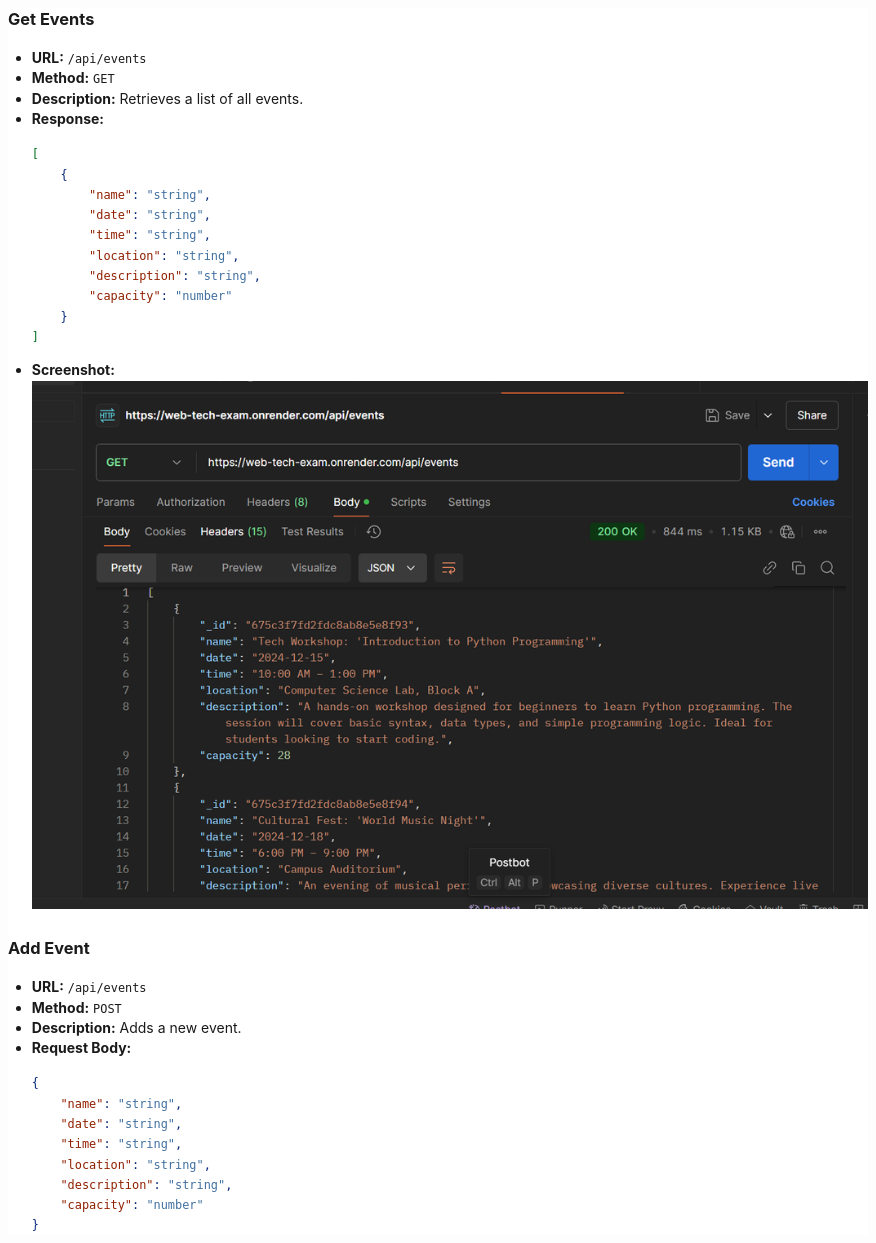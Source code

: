 ### Get Events
- **URL:** `/api/events`
- **Method:** `GET`
- **Description:** Retrieves a list of all events.
- **Response:**
    ```json
    [
        {
            "name": "string",
            "date": "string",
            "time": "string",
            "location": "string",
            "description": "string",
            "capacity": "number"
        }
    ]
    ```
- **Screenshot:**
    ![Get Events](api_screenshots/get_api_events.png)

### Add Event
- **URL:** `/api/events`
- **Method:** `POST`
- **Description:** Adds a new event.
- **Request Body:**
    ```json
    {
        "name": "string",
        "date": "string",
        "time": "string",
        "location": "string",
        "description": "string",
        "capacity": "number"
    }
    ```
